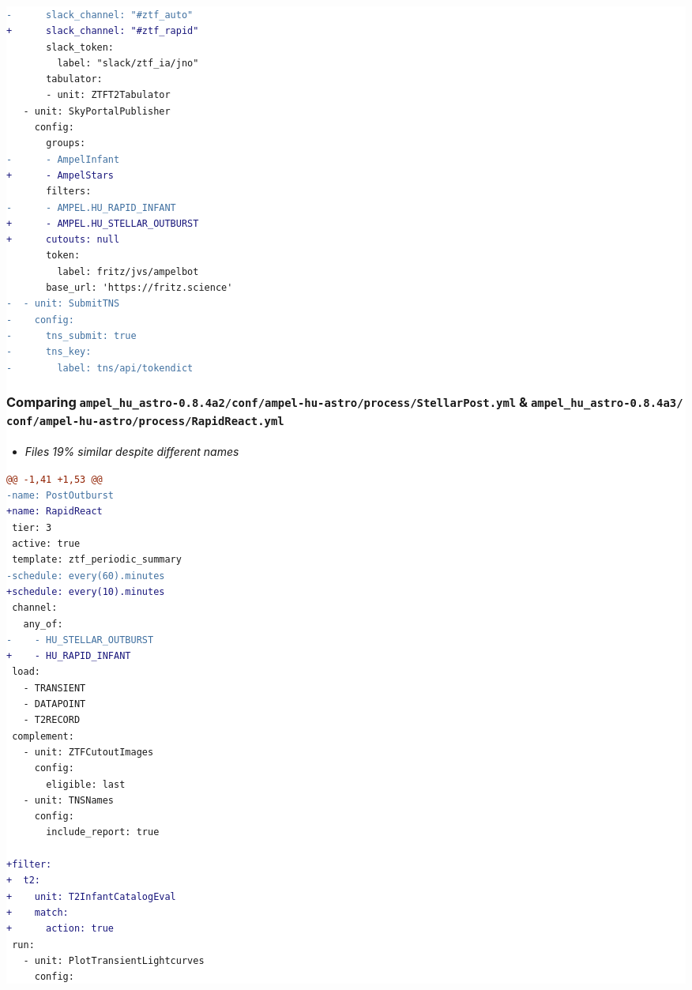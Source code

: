 ```diff
-      slack_channel: "#ztf_auto"
+      slack_channel: "#ztf_rapid"
       slack_token:
         label: "slack/ztf_ia/jno"              
       tabulator:
       - unit: ZTFT2Tabulator
   - unit: SkyPortalPublisher
     config:
       groups:
-      - AmpelInfant
+      - AmpelStars
       filters:
-      - AMPEL.HU_RAPID_INFANT
+      - AMPEL.HU_STELLAR_OUTBURST
+      cutouts: null
       token:
         label: fritz/jvs/ampelbot
       base_url: 'https://fritz.science'
-  - unit: SubmitTNS
-    config:
-      tns_submit: true
-      tns_key:
-        label: tns/api/tokendict
```

### Comparing `ampel_hu_astro-0.8.4a2/conf/ampel-hu-astro/process/StellarPost.yml` & `ampel_hu_astro-0.8.4a3/conf/ampel-hu-astro/process/RapidReact.yml`

 * *Files 19% similar despite different names*

```diff
@@ -1,41 +1,53 @@
-name: PostOutburst
+name: RapidReact
 tier: 3
 active: true
 template: ztf_periodic_summary
-schedule: every(60).minutes
+schedule: every(10).minutes
 channel:
   any_of:
-    - HU_STELLAR_OUTBURST
+    - HU_RAPID_INFANT
 load:
   - TRANSIENT
   - DATAPOINT
   - T2RECORD
 complement:
   - unit: ZTFCutoutImages
     config:
       eligible: last
   - unit: TNSNames
     config:
       include_report: true
 
+filter: 
+  t2: 
+    unit: T2InfantCatalogEval
+    match: 
+      action: true 
 run:
   - unit: PlotTransientLightcurves
     config:
```